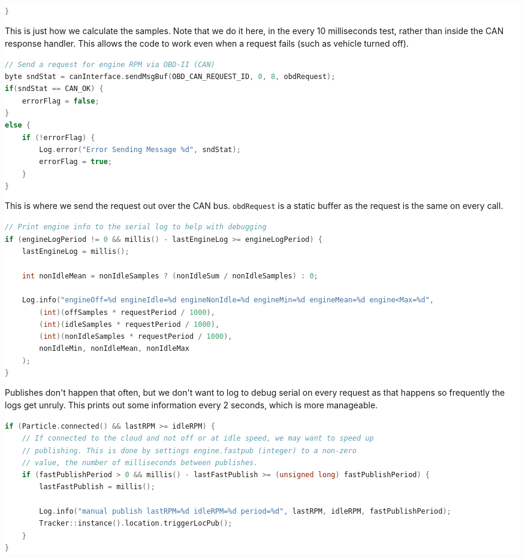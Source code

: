 ```cpp
}
```

This is just how we calculate the samples. Note that we do it here, in the every 10 milliseconds test, rather than inside the CAN response handler. This allows the code to work even when a request fails (such as vehicle turned off).

```cpp
// Send a request for engine RPM via OBD-II (CAN)
byte sndStat = canInterface.sendMsgBuf(OBD_CAN_REQUEST_ID, 0, 8, obdRequest);
if(sndStat == CAN_OK) {
    errorFlag = false;
}
else {
    if (!errorFlag) {
        Log.error("Error Sending Message %d", sndStat);
        errorFlag = true;
    }
}
```

This is where we send the request out over the CAN bus. `obdRequest` is a static buffer as the request is the same on every call.

```cpp
// Print engine info to the serial log to help with debugging
if (engineLogPeriod != 0 && millis() - lastEngineLog >= engineLogPeriod) {
    lastEngineLog = millis();

    int nonIdleMean = nonIdleSamples ? (nonIdleSum / nonIdleSamples) : 0;

    Log.info("engineOff=%d engineIdle=%d engineNonIdle=%d engineMin=%d engineMean=%d engine<Max=%d",
        (int)(offSamples * requestPeriod / 1000),
        (int)(idleSamples * requestPeriod / 1000),
        (int)(nonIdleSamples * requestPeriod / 1000),
        nonIdleMin, nonIdleMean, nonIdleMax
    );
}
```

Publishes don't happen that often, but we don't want to log to debug serial on every request as that happens so frequently the logs get unruly. This prints out some information every 2 seconds, which is more manageable.

```cpp
if (Particle.connected() && lastRPM >= idleRPM) {
    // If connected to the cloud and not off or at idle speed, we may want to speed up
    // publishing. This is done by settings engine.fastpub (integer) to a non-zero
    // value, the number of milliseconds between publishes. 
    if (fastPublishPeriod > 0 && millis() - lastFastPublish >= (unsigned long) fastPublishPeriod) {
        lastFastPublish = millis();

        Log.info("manual publish lastRPM=%d idleRPM=%d period=%d", lastRPM, idleRPM, fastPublishPeriod);
        Tracker::instance().location.triggerLocPub();
    }
}
```
